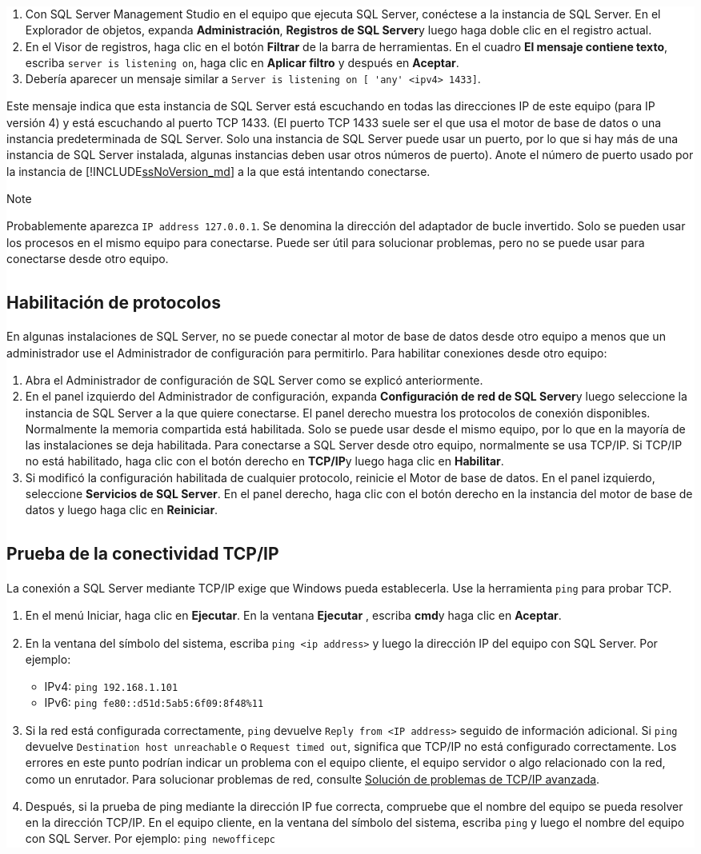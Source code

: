 1. Con SQL Server Management Studio en el equipo que ejecuta SQL Server, conéctese a la instancia de SQL Server. En el Explorador de objetos, expanda **Administración**, **Registros de SQL Server**y luego haga doble clic en el registro actual.
2. En el Visor de registros, haga clic en el botón **Filtrar** de la barra de herramientas. En el cuadro **El mensaje contiene texto**, escriba `server is listening on`, haga clic en **Aplicar filtro** y después en **Aceptar**.
3. Debería aparecer un mensaje similar a `Server is listening on [ 'any' <ipv4> 1433]`. 

Este mensaje indica que esta instancia de SQL Server está escuchando en todas las direcciones IP de este equipo (para IP versión 4) y está escuchando al puerto TCP 1433. (El puerto TCP 1433 suele ser el que usa el motor de base de datos o una instancia predeterminada de SQL Server. Solo una instancia de SQL Server puede usar un puerto, por lo que si hay más de una instancia de SQL Server instalada, algunas instancias deben usar otros números de puerto). Anote el número de puerto usado por la instancia de [!INCLUDE[ssNoVersion_md](../../includes/ssnoversion-md.md)] a la que está intentando conectarse.

  > [!NOTE]
  > Probablemente aparezca `IP address 127.0.0.1`. Se denomina la dirección del adaptador de bucle invertido. Solo se pueden usar los procesos en el mismo equipo para conectarse. Puede ser útil para solucionar problemas, pero no se puede usar para conectarse desde otro equipo.

## <a name = "enableprotocols"></a>Habilitación de protocolos

En algunas instalaciones de SQL Server, no se puede conectar al motor de base de datos desde otro equipo a menos que un administrador use el Administrador de configuración para permitirlo. Para habilitar conexiones desde otro equipo:

1. Abra el Administrador de configuración de SQL Server como se explicó anteriormente.
1. En el panel izquierdo del Administrador de configuración, expanda **Configuración de red de SQL Server**y luego seleccione la instancia de SQL Server a la que quiere conectarse. El panel derecho muestra los protocolos de conexión disponibles. Normalmente la memoria compartida está habilitada. Solo se puede usar desde el mismo equipo, por lo que en la mayoría de las instalaciones se deja habilitada. Para conectarse a SQL Server desde otro equipo, normalmente se usa TCP/IP. Si TCP/IP no está habilitado, haga clic con el botón derecho en **TCP/IP**y luego haga clic en **Habilitar**.
1. Si modificó la configuración habilitada de cualquier protocolo, reinicie el Motor de base de datos. En el panel izquierdo, seleccione **Servicios de SQL Server**. En el panel derecho, haga clic con el botón derecho en la instancia del motor de base de datos y luego haga clic en **Reiniciar**.

## <a name="testTCPIP"></a>Prueba de la conectividad TCP/IP

La conexión a SQL Server mediante TCP/IP exige que Windows pueda establecerla. Use la herramienta `ping` para probar TCP.

1. En el menú Iniciar, haga clic en **Ejecutar**. En la ventana **Ejecutar** , escriba **cmd**y haga clic en **Aceptar**. 
1. En la ventana del símbolo del sistema, escriba `ping <ip address>` y luego la dirección IP del equipo con SQL Server. Por ejemplo:

    - IPv4: `ping 192.168.1.101`
    - IPv6: `ping fe80::d51d:5ab5:6f09:8f48%11`

1. Si la red está configurada correctamente, `ping` devuelve `Reply from <IP address>` seguido de información adicional. Si `ping` devuelve `Destination host unreachable` o `Request timed out`, significa que TCP/IP no está configurado correctamente. Los errores en este punto podrían indicar un problema con el equipo cliente, el equipo servidor o algo relacionado con la red, como un enrutador. Para solucionar problemas de red, consulte [Solución de problemas de TCP/IP avanzada](/windows/client-management/troubleshoot-tcpip).
1. Después, si la prueba de ping mediante la dirección IP fue correcta, compruebe que el nombre del equipo se pueda resolver en la dirección TCP/IP. En el equipo cliente, en la ventana del símbolo del sistema, escriba `ping` y luego el nombre del equipo con SQL Server. Por ejemplo: `ping newofficepc` 